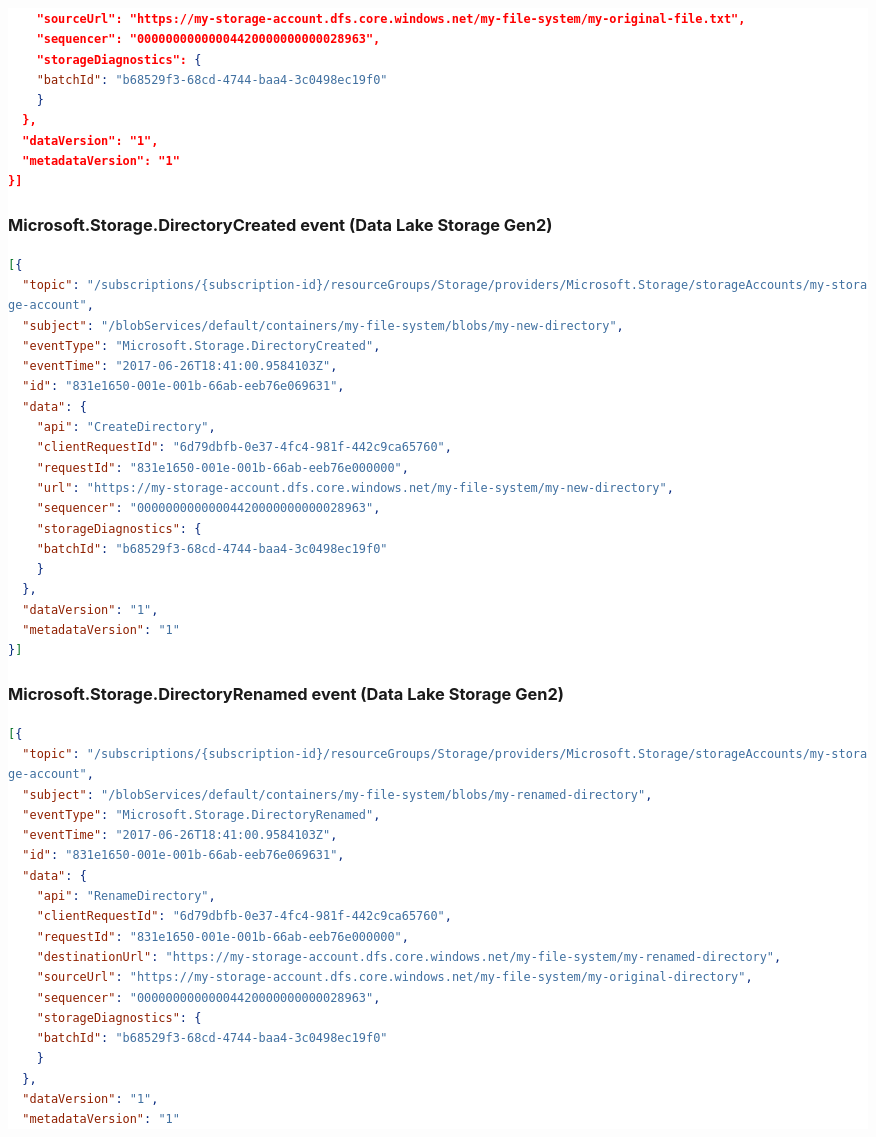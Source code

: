 ```json
    "sourceUrl": "https://my-storage-account.dfs.core.windows.net/my-file-system/my-original-file.txt",
    "sequencer": "00000000000004420000000000028963",  
    "storageDiagnostics": {
    "batchId": "b68529f3-68cd-4744-baa4-3c0498ec19f0"
    }
  },
  "dataVersion": "1",
  "metadataVersion": "1"
}]
```

### Microsoft.Storage.DirectoryCreated event (Data Lake Storage Gen2)

```json
[{
  "topic": "/subscriptions/{subscription-id}/resourceGroups/Storage/providers/Microsoft.Storage/storageAccounts/my-storage-account",
  "subject": "/blobServices/default/containers/my-file-system/blobs/my-new-directory",
  "eventType": "Microsoft.Storage.DirectoryCreated",
  "eventTime": "2017-06-26T18:41:00.9584103Z",
  "id": "831e1650-001e-001b-66ab-eeb76e069631",
  "data": {
    "api": "CreateDirectory",
    "clientRequestId": "6d79dbfb-0e37-4fc4-981f-442c9ca65760",
    "requestId": "831e1650-001e-001b-66ab-eeb76e000000",
    "url": "https://my-storage-account.dfs.core.windows.net/my-file-system/my-new-directory",
    "sequencer": "00000000000004420000000000028963",  
    "storageDiagnostics": {
    "batchId": "b68529f3-68cd-4744-baa4-3c0498ec19f0"
    }
  },
  "dataVersion": "1",
  "metadataVersion": "1"
}]
```

### Microsoft.Storage.DirectoryRenamed event (Data Lake Storage Gen2)

```json
[{
  "topic": "/subscriptions/{subscription-id}/resourceGroups/Storage/providers/Microsoft.Storage/storageAccounts/my-storage-account",
  "subject": "/blobServices/default/containers/my-file-system/blobs/my-renamed-directory",
  "eventType": "Microsoft.Storage.DirectoryRenamed",
  "eventTime": "2017-06-26T18:41:00.9584103Z",
  "id": "831e1650-001e-001b-66ab-eeb76e069631",
  "data": {
    "api": "RenameDirectory",
    "clientRequestId": "6d79dbfb-0e37-4fc4-981f-442c9ca65760",
    "requestId": "831e1650-001e-001b-66ab-eeb76e000000",
    "destinationUrl": "https://my-storage-account.dfs.core.windows.net/my-file-system/my-renamed-directory",
    "sourceUrl": "https://my-storage-account.dfs.core.windows.net/my-file-system/my-original-directory",
    "sequencer": "00000000000004420000000000028963",  
    "storageDiagnostics": {
    "batchId": "b68529f3-68cd-4744-baa4-3c0498ec19f0"
    }
  },
  "dataVersion": "1",
  "metadataVersion": "1"
```